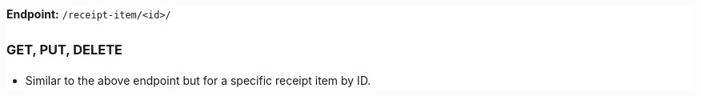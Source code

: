 
**Endpoint:** `/receipt-item/<id>/`

### GET, PUT, DELETE
- Similar to the above endpoint but for a specific receipt item by ID. 